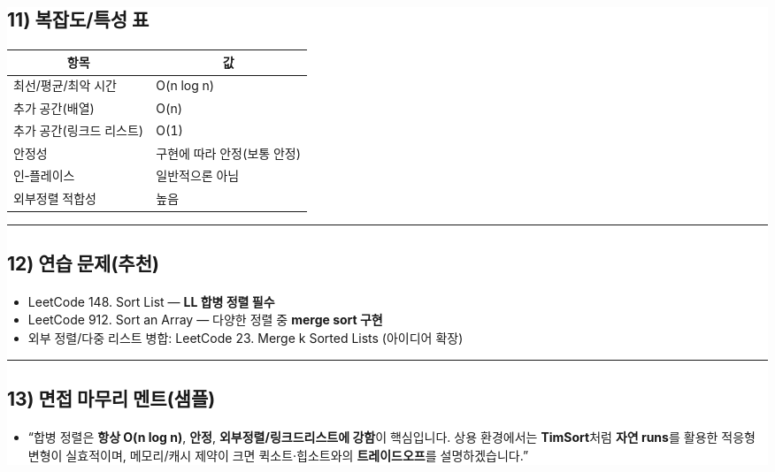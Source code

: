 
## 11) 복잡도/특성 표

| 항목             | 값                |
| -------------- | ---------------- |
| 최선/평균/최악 시간    | O(n log n)       |
| 추가 공간(배열)      | O(n)             |
| 추가 공간(링크드 리스트) | O(1)             |
| 안정성            | 구현에 따라 안정(보통 안정) |
| 인‑플레이스         | 일반적으론 아님         |
| 외부정렬 적합성       | 높음               |

---

## 12) 연습 문제(추천)

* LeetCode 148. Sort List — **LL 합병 정렬 필수**
* LeetCode 912. Sort an Array — 다양한 정렬 중 **merge sort 구현**
* 외부 정렬/다중 리스트 병합: LeetCode 23. Merge k Sorted Lists (아이디어 확장)

---

## 13) 면접 마무리 멘트(샘플)

* “합병 정렬은 **항상 O(n log n)**, **안정**, **외부정렬/링크드리스트에 강함**이 핵심입니다. 상용 환경에서는 **TimSort**처럼 **자연 runs**를 활용한 적응형 변형이 실효적이며, 메모리/캐시 제약이 크면 퀵소트·힙소트와의 **트레이드오프**를 설명하겠습니다.”

